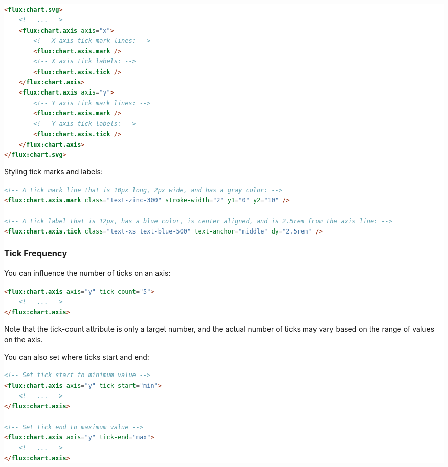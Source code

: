 ```html
<flux:chart.svg>
    <!-- ... -->
    <flux:chart.axis axis="x">
        <!-- X axis tick mark lines: -->
        <flux:chart.axis.mark />
        <!-- X axis tick labels: -->
        <flux:chart.axis.tick />
    </flux:chart.axis>
    <flux:chart.axis axis="y">
        <!-- Y axis tick mark lines: -->
        <flux:chart.axis.mark />
        <!-- Y axis tick labels: -->
        <flux:chart.axis.tick />
    </flux:chart.axis>
</flux:chart.svg>
```

Styling tick marks and labels:

```html
<!-- A tick mark line that is 10px long, 2px wide, and has a gray color: -->
<flux:chart.axis.mark class="text-zinc-300" stroke-width="2" y1="0" y2="10" />

<!-- A tick label that is 12px, has a blue color, is center aligned, and is 2.5rem from the axis line: -->
<flux:chart.axis.tick class="text-xs text-blue-500" text-anchor="middle" dy="2.5rem" />
```

### Tick Frequency

You can influence the number of ticks on an axis:

```html
<flux:chart.axis axis="y" tick-count="5">
    <!-- ... -->
</flux:chart.axis>
```

Note that the tick-count attribute is only a target number, and the actual number of ticks may vary based on the range of values on the axis.

You can also set where ticks start and end:

```html
<!-- Set tick start to minimum value -->
<flux:chart.axis axis="y" tick-start="min">
    <!-- ... -->
</flux:chart.axis>

<!-- Set tick end to maximum value -->
<flux:chart.axis axis="y" tick-end="max">
    <!-- ... -->
</flux:chart.axis>
```
